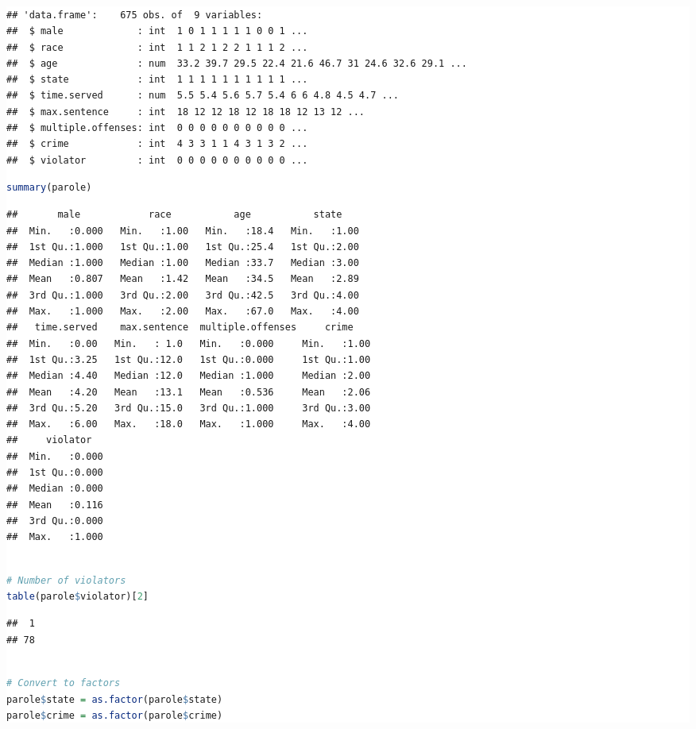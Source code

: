 ```
## 'data.frame':	675 obs. of  9 variables:
##  $ male             : int  1 0 1 1 1 1 1 0 0 1 ...
##  $ race             : int  1 1 2 1 2 2 1 1 1 2 ...
##  $ age              : num  33.2 39.7 29.5 22.4 21.6 46.7 31 24.6 32.6 29.1 ...
##  $ state            : int  1 1 1 1 1 1 1 1 1 1 ...
##  $ time.served      : num  5.5 5.4 5.6 5.7 5.4 6 6 4.8 4.5 4.7 ...
##  $ max.sentence     : int  18 12 12 18 12 18 18 12 13 12 ...
##  $ multiple.offenses: int  0 0 0 0 0 0 0 0 0 0 ...
##  $ crime            : int  4 3 3 1 1 4 3 1 3 2 ...
##  $ violator         : int  0 0 0 0 0 0 0 0 0 0 ...
```

```r
summary(parole)
```

```
##       male            race           age           state     
##  Min.   :0.000   Min.   :1.00   Min.   :18.4   Min.   :1.00  
##  1st Qu.:1.000   1st Qu.:1.00   1st Qu.:25.4   1st Qu.:2.00  
##  Median :1.000   Median :1.00   Median :33.7   Median :3.00  
##  Mean   :0.807   Mean   :1.42   Mean   :34.5   Mean   :2.89  
##  3rd Qu.:1.000   3rd Qu.:2.00   3rd Qu.:42.5   3rd Qu.:4.00  
##  Max.   :1.000   Max.   :2.00   Max.   :67.0   Max.   :4.00  
##   time.served    max.sentence  multiple.offenses     crime     
##  Min.   :0.00   Min.   : 1.0   Min.   :0.000     Min.   :1.00  
##  1st Qu.:3.25   1st Qu.:12.0   1st Qu.:0.000     1st Qu.:1.00  
##  Median :4.40   Median :12.0   Median :1.000     Median :2.00  
##  Mean   :4.20   Mean   :13.1   Mean   :0.536     Mean   :2.06  
##  3rd Qu.:5.20   3rd Qu.:15.0   3rd Qu.:1.000     3rd Qu.:3.00  
##  Max.   :6.00   Max.   :18.0   Max.   :1.000     Max.   :4.00  
##     violator    
##  Min.   :0.000  
##  1st Qu.:0.000  
##  Median :0.000  
##  Mean   :0.116  
##  3rd Qu.:0.000  
##  Max.   :1.000
```

```r

# Number of violators
table(parole$violator)[2]
```

```
##  1 
## 78
```

```r

# Convert to factors
parole$state = as.factor(parole$state)
parole$crime = as.factor(parole$crime)
```
